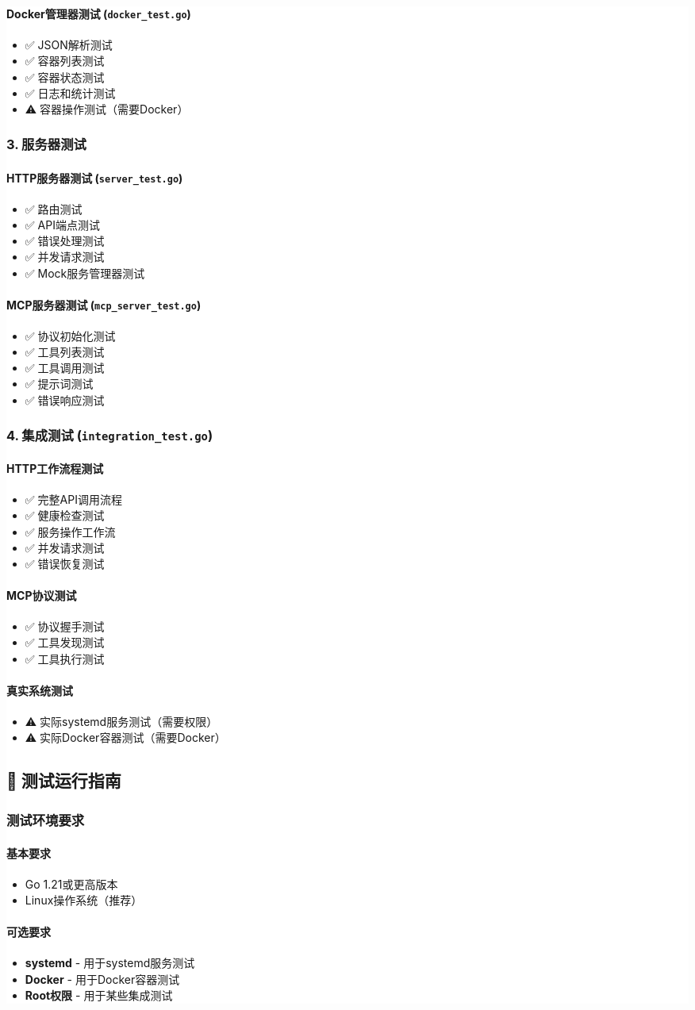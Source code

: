 #### Docker管理器测试 (`docker_test.go`)
- ✅ JSON解析测试
- ✅ 容器列表测试
- ✅ 容器状态测试
- ✅ 日志和统计测试
- ⚠️ 容器操作测试（需要Docker）

### 3. 服务器测试

#### HTTP服务器测试 (`server_test.go`)
- ✅ 路由测试
- ✅ API端点测试
- ✅ 错误处理测试
- ✅ 并发请求测试
- ✅ Mock服务管理器测试

#### MCP服务器测试 (`mcp_server_test.go`)
- ✅ 协议初始化测试
- ✅ 工具列表测试
- ✅ 工具调用测试
- ✅ 提示词测试
- ✅ 错误响应测试

### 4. 集成测试 (`integration_test.go`)

#### HTTP工作流程测试
- ✅ 完整API调用流程
- ✅ 健康检查测试
- ✅ 服务操作工作流
- ✅ 并发请求测试
- ✅ 错误恢复测试

#### MCP协议测试
- ✅ 协议握手测试
- ✅ 工具发现测试
- ✅ 工具执行测试

#### 真实系统测试
- ⚠️ 实际systemd服务测试（需要权限）
- ⚠️ 实际Docker容器测试（需要Docker）

## 🎯 测试运行指南

### 测试环境要求

#### 基本要求
- Go 1.21或更高版本
- Linux操作系统（推荐）

#### 可选要求
- **systemd** - 用于systemd服务测试
- **Docker** - 用于Docker容器测试
- **Root权限** - 用于某些集成测试

